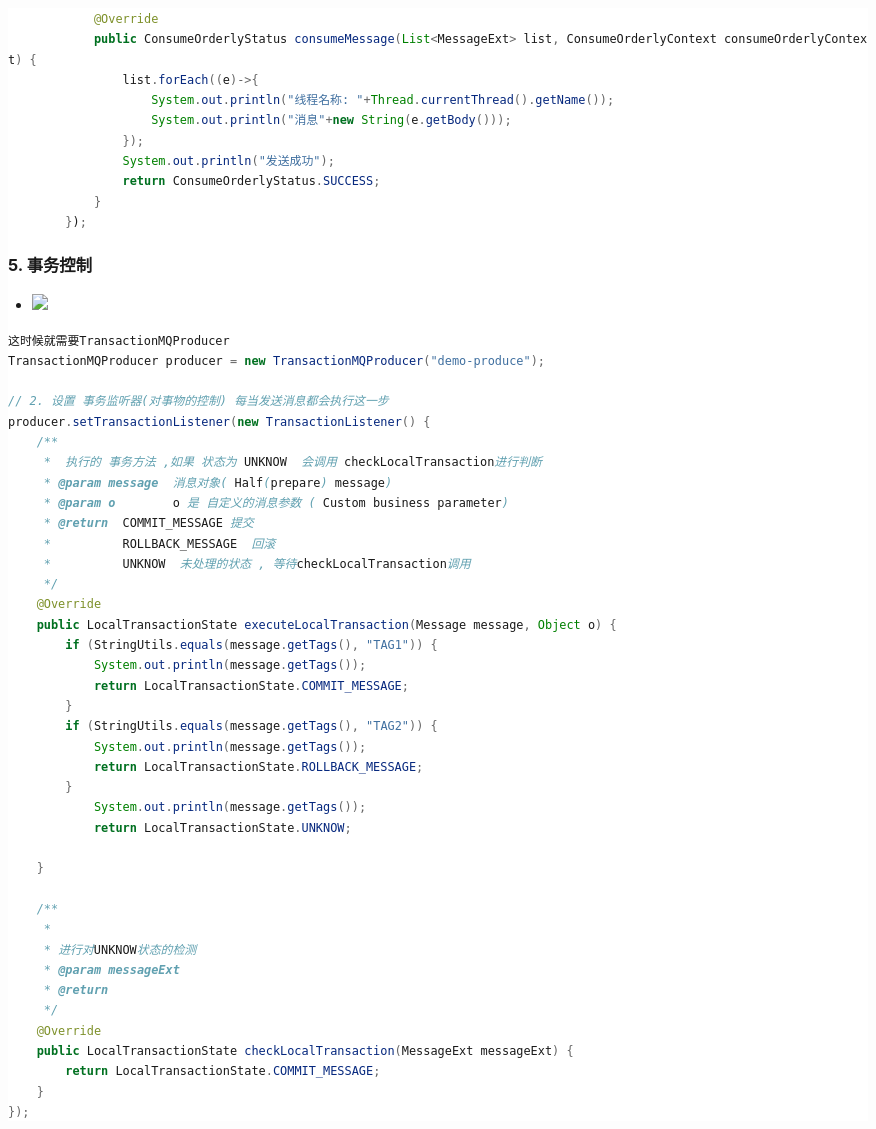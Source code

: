 ```java
            @Override
            public ConsumeOrderlyStatus consumeMessage(List<MessageExt> list, ConsumeOrderlyContext consumeOrderlyContext) {
                list.forEach((e)->{
                    System.out.println("线程名称: "+Thread.currentThread().getName());
                    System.out.println("消息"+new String(e.getBody()));
                });
                System.out.println("发送成功");
                return ConsumeOrderlyStatus.SUCCESS;
            }
        });

```



### 5. 事务控制

- ![](https://tyut.oss-cn-beijing.aliyuncs.com/image/2019-09-14/114f2cce-77f6-4c4b-9ca5-e1f228b20523.png?x-oss-process=style/template01)

```java
这时候就需要TransactionMQProducer
TransactionMQProducer producer = new TransactionMQProducer("demo-produce");

// 2. 设置 事务监听器(对事物的控制) 每当发送消息都会执行这一步
producer.setTransactionListener(new TransactionListener() {
    /**
     *  执行的 事务方法 ,如果 状态为 UNKNOW  会调用 checkLocalTransaction进行判断
     * @param message  消息对象( Half(prepare) message)
     * @param o        o 是 自定义的消息参数 ( Custom business parameter)
     * @return  COMMIT_MESSAGE 提交
     *          ROLLBACK_MESSAGE  回滚
     *          UNKNOW  未处理的状态 , 等待checkLocalTransaction调用
     */
    @Override
    public LocalTransactionState executeLocalTransaction(Message message, Object o) {
        if (StringUtils.equals(message.getTags(), "TAG1")) {
            System.out.println(message.getTags());
            return LocalTransactionState.COMMIT_MESSAGE;
        }
        if (StringUtils.equals(message.getTags(), "TAG2")) {
            System.out.println(message.getTags());
            return LocalTransactionState.ROLLBACK_MESSAGE;
        }
            System.out.println(message.getTags());
            return LocalTransactionState.UNKNOW;

    }

    /**
     *
     * 进行对UNKNOW状态的检测
     * @param messageExt
     * @return
     */
    @Override
    public LocalTransactionState checkLocalTransaction(MessageExt messageExt) {
        return LocalTransactionState.COMMIT_MESSAGE;
    }
});

```
